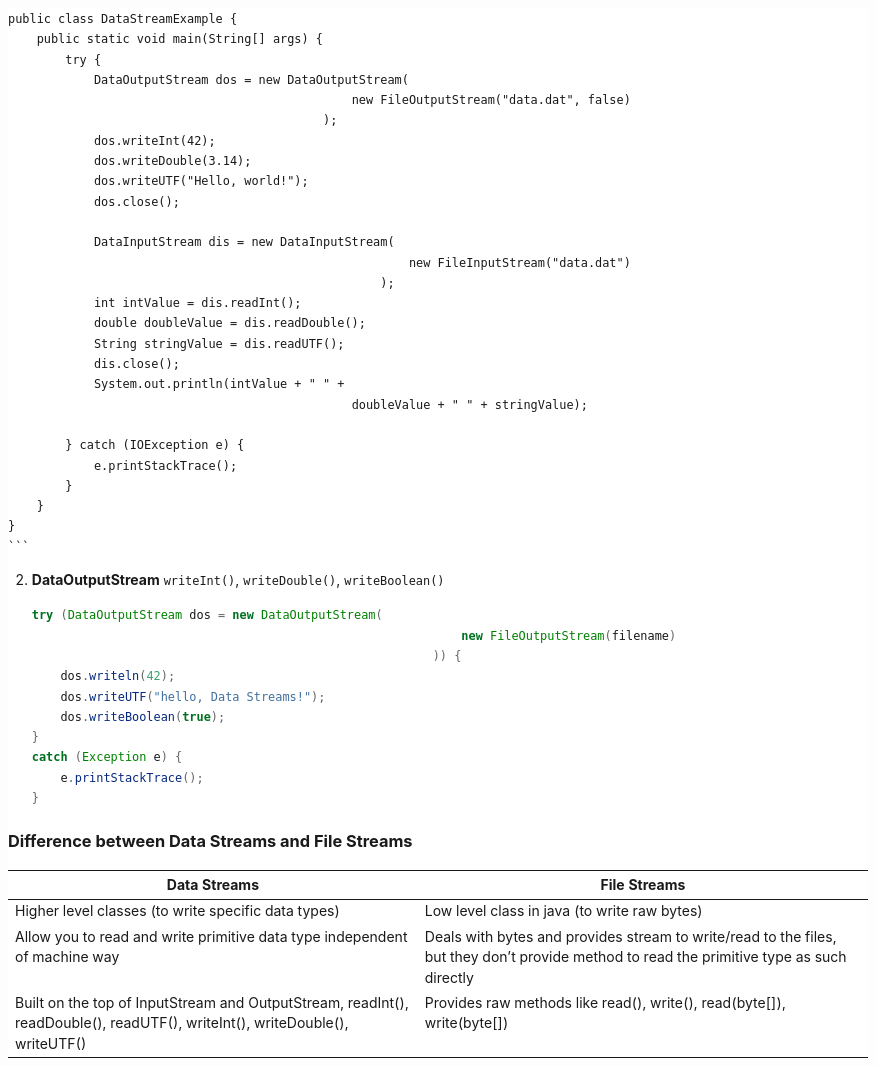     public class DataStreamExample {
        public static void main(String[] args) {
            try {
                DataOutputStream dos = new DataOutputStream(
                                                    new FileOutputStream("data.dat", false)
                                                );
                dos.writeInt(42);
                dos.writeDouble(3.14);
                dos.writeUTF("Hello, world!");
                dos.close();
    
                DataInputStream dis = new DataInputStream(
                                                            new FileInputStream("data.dat")
                                                        );
                int intValue = dis.readInt();
                double doubleValue = dis.readDouble();
                String stringValue = dis.readUTF();
                dis.close();
                System.out.println(intValue + " " + 
                                                    doubleValue + " " + stringValue);
            
            } catch (IOException e) {
                e.printStackTrace();
            }
        }
    }
    ```
    
2. **DataOutputStream** `writeInt()`, `writeDouble()`, `writeBoolean()`
    
    ```java
    try (DataOutputStream dos = new DataOutputStream(
                                                                new FileOutputStream(filename)
                                                            )) {
        dos.writeln(42);
        dos.writeUTF("hello, Data Streams!");
        dos.writeBoolean(true);
    }
    catch (Exception e) {
        e.printStackTrace();
    }
    ```
    

### Difference between Data Streams and File Streams

| Data Streams | File Streams |
| --- | --- |
| Higher level classes (to write specific data types) | Low level class in java (to write raw bytes) |
| Allow you to read and write primitive data type independent of machine way | Deals with bytes and provides stream to write/read to the files, but they don’t provide method to read the primitive type as such directly  |
| Built on the top of InputStream and OutputStream, readInt(), readDouble(), readUTF(), writeInt(), writeDouble(), writeUTF() | Provides raw methods like read(), write(), read(byte[]), write(byte[])  |
